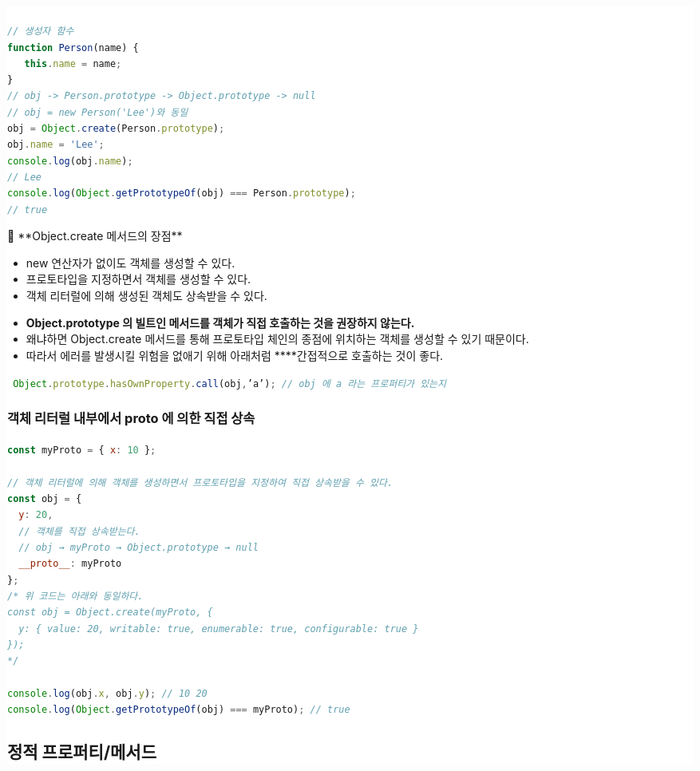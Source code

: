 ```jsx

// 생성자 함수
function Person(name) {
   this.name = name;
}
// obj -> Person.prototype -> Object.prototype -> null
// obj = new Person('Lee')와 동일
obj = Object.create(Person.prototype);
obj.name = 'Lee';
console.log(obj.name);
// Lee
console.log(Object.getPrototypeOf(obj) === Person.prototype);
// true
```

<aside>
📌 **Object.create 메서드의 장점**

- new 연산자가 없이도 객체를 생성할 수 있다.
- 프로토타입을 지정하면서 객체를 생성할 수 있다.
- 객체 리터럴에 의해 생성된 객체도 상속받을 수 있다.
</aside>

- **Object.prototype 의 빌트인 메서드를 객체가 직접 호출하는 것을 권장하지 않는다.**
- 왜냐하면 Object.create 메서드를 통해 프로토타입 체인의 종점에 위치하는 객체를 생성할 수 있기 때문이다.
- 따라서 에러를 발생시킬 위험을 없애기 위해 아래처럼 ****간접적으로 호출하는 것이 좋다.

```jsx
 Object.prototype.hasOwnProperty.call(obj,’a’); // obj 에 a 라는 프로퍼티가 있는지
```

### 객체 리터럴 내부에서 **__proto__ 에 의한 직접 상속**

```jsx
const myProto = { x: 10 };

// 객체 리터럴에 의해 객체를 생성하면서 프로토타입을 지정하여 직접 상속받을 수 있다.
const obj = {
  y: 20,
  // 객체를 직접 상속받는다.
  // obj → myProto → Object.prototype → null
  __proto__: myProto
};
/* 위 코드는 아래와 동일하다.
const obj = Object.create(myProto, {
  y: { value: 20, writable: true, enumerable: true, configurable: true }
});
*/

console.log(obj.x, obj.y); // 10 20
console.log(Object.getPrototypeOf(obj) === myProto); // true
```

## 정적 프로퍼티/메서드
